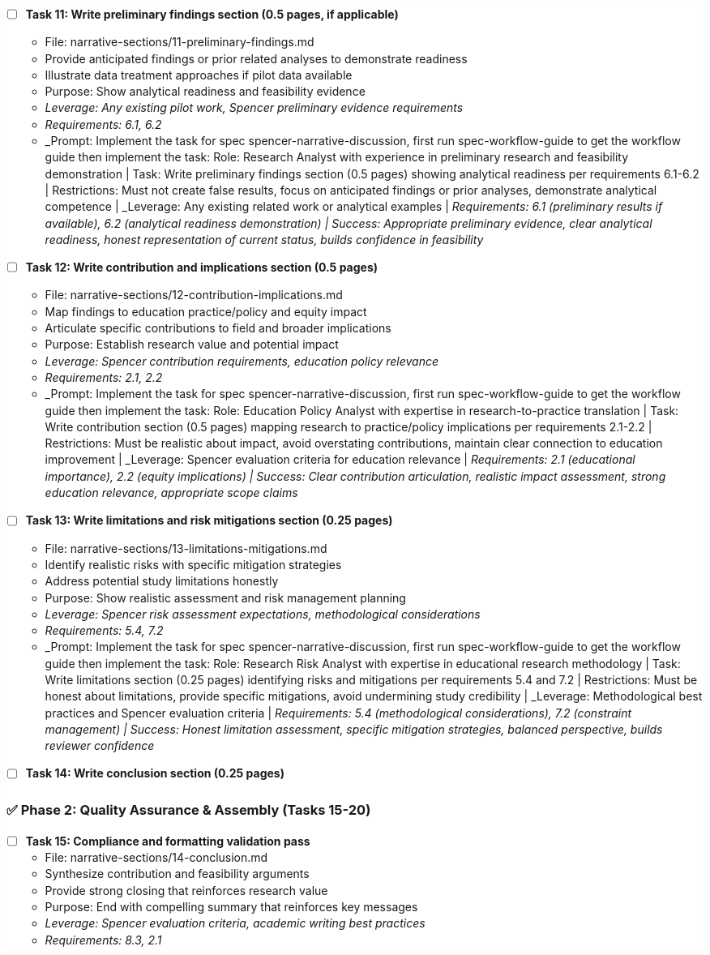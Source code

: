 - [ ] **Task 11: Write preliminary findings section (0.5 pages, if applicable)**
  - File: narrative-sections/11-preliminary-findings.md
  - Provide anticipated findings or prior related analyses to demonstrate readiness
  - Illustrate data treatment approaches if pilot data available
  - Purpose: Show analytical readiness and feasibility evidence
  - _Leverage: Any existing pilot work, Spencer preliminary evidence requirements_
  - _Requirements: 6.1, 6.2_
  - _Prompt: Implement the task for spec spencer-narrative-discussion, first run spec-workflow-guide to get the workflow guide then implement the task: Role: Research Analyst with experience in preliminary research and feasibility demonstration | Task: Write preliminary findings section (0.5 pages) showing analytical readiness per requirements 6.1-6.2 | Restrictions: Must not create false results, focus on anticipated findings or prior analyses, demonstrate analytical competence | _Leverage: Any existing related work or analytical examples | _Requirements: 6.1 (preliminary results if available), 6.2 (analytical readiness demonstration) | Success: Appropriate preliminary evidence, clear analytical readiness, honest representation of current status, builds confidence in feasibility_

- [ ] **Task 12: Write contribution and implications section (0.5 pages)**
  - File: narrative-sections/12-contribution-implications.md
  - Map findings to education practice/policy and equity impact
  - Articulate specific contributions to field and broader implications
  - Purpose: Establish research value and potential impact
  - _Leverage: Spencer contribution requirements, education policy relevance_
  - _Requirements: 2.1, 2.2_
  - _Prompt: Implement the task for spec spencer-narrative-discussion, first run spec-workflow-guide to get the workflow guide then implement the task: Role: Education Policy Analyst with expertise in research-to-practice translation | Task: Write contribution section (0.5 pages) mapping research to practice/policy implications per requirements 2.1-2.2 | Restrictions: Must be realistic about impact, avoid overstating contributions, maintain clear connection to education improvement | _Leverage: Spencer evaluation criteria for education relevance | _Requirements: 2.1 (educational importance), 2.2 (equity implications) | Success: Clear contribution articulation, realistic impact assessment, strong education relevance, appropriate scope claims_

- [ ] **Task 13: Write limitations and risk mitigations section (0.25 pages)**
  - File: narrative-sections/13-limitations-mitigations.md
  - Identify realistic risks with specific mitigation strategies
  - Address potential study limitations honestly
  - Purpose: Show realistic assessment and risk management planning
  - _Leverage: Spencer risk assessment expectations, methodological considerations_
  - _Requirements: 5.4, 7.2_
  - _Prompt: Implement the task for spec spencer-narrative-discussion, first run spec-workflow-guide to get the workflow guide then implement the task: Role: Research Risk Analyst with expertise in educational research methodology | Task: Write limitations section (0.25 pages) identifying risks and mitigations per requirements 5.4 and 7.2 | Restrictions: Must be honest about limitations, provide specific mitigations, avoid undermining study credibility | _Leverage: Methodological best practices and Spencer evaluation criteria | _Requirements: 5.4 (methodological considerations), 7.2 (constraint management) | Success: Honest limitation assessment, specific mitigation strategies, balanced perspective, builds reviewer confidence_

- [ ] **Task 14: Write conclusion section (0.25 pages)**

### ✅ Phase 2: Quality Assurance & Assembly (Tasks 15-20)

- [ ] **Task 15: Compliance and formatting validation pass**
  - File: narrative-sections/14-conclusion.md
  - Synthesize contribution and feasibility arguments
  - Provide strong closing that reinforces research value
  - Purpose: End with compelling summary that reinforces key messages
  - _Leverage: Spencer evaluation criteria, academic writing best practices_
  - _Requirements: 8.3, 2.1_